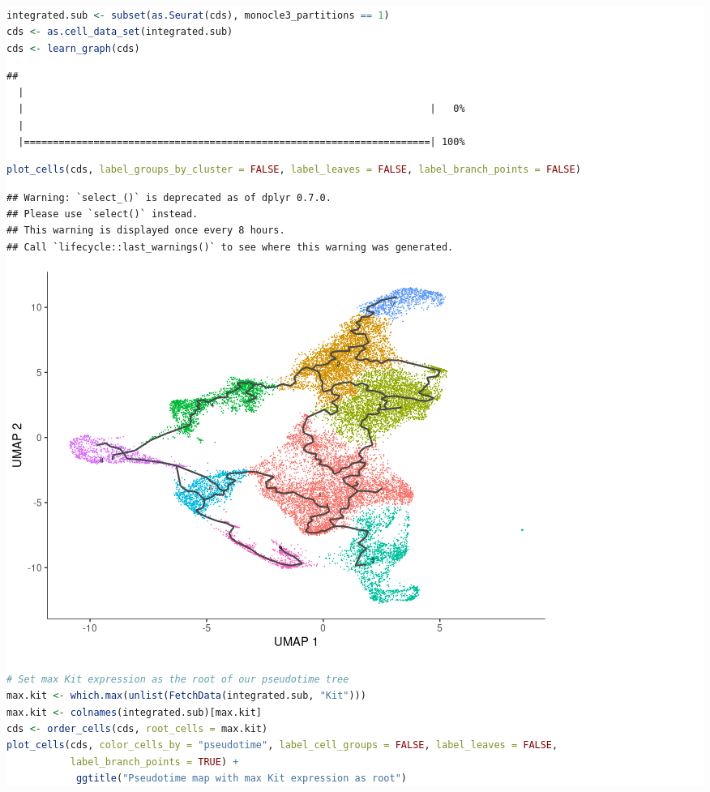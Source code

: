 ```r
integrated.sub <- subset(as.Seurat(cds), monocle3_partitions == 1)
cds <- as.cell_data_set(integrated.sub)
cds <- learn_graph(cds)
```

```
## 
  |                                                                            
  |                                                                      |   0%
  |                                                                            
  |======================================================================| 100%
```

```r
plot_cells(cds, label_groups_by_cluster = FALSE, label_leaves = FALSE, label_branch_points = FALSE)
```

```
## Warning: `select_()` is deprecated as of dplyr 0.7.0.
## Please use `select()` instead.
## This warning is displayed once every 8 hours.
## Call `lifecycle::last_warnings()` to see where this warning was generated.
```

![](SH_scRNAseq_files/figure-html/pseudotime_experimentation-2.png)

```r
# Set max Kit expression as the root of our pseudotime tree
max.kit <- which.max(unlist(FetchData(integrated.sub, "Kit")))
max.kit <- colnames(integrated.sub)[max.kit]
cds <- order_cells(cds, root_cells = max.kit)
plot_cells(cds, color_cells_by = "pseudotime", label_cell_groups = FALSE, label_leaves = FALSE, 
           label_branch_points = TRUE) +
            ggtitle("Pseudotime map with max Kit expression as root")
```
